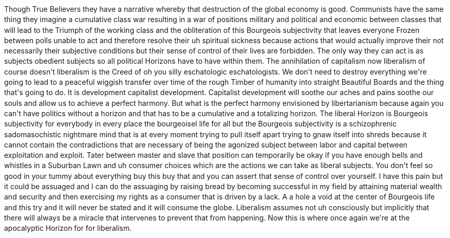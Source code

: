 Though True Believers they have a narrative whereby that destruction of the global economy is good. Communists have the same thing they imagine a cumulative class war resulting in a war of positions military and political and economic between classes that will lead to the Triumph of the working class and the obliteration of this Bourgeois subjectivity that leaves everyone Frozen between polls unable to act and therefore resolve their uh spiritual sickness because actions that would actually improve their not necessarily their subjective conditions but their sense of control of their lives are forbidden. The only way they can act is as subjects obedient subjects so all political Horizons have to have within them. The annihilation of capitalism now liberalism of course doesn't liberalism is the Creed of oh you silly eschatologic eschatologists. We don't need to destroy everything we're going to lead to a peaceful wiggish transfer over time of the rough Timber of humanity into straight Beautiful Boards and the thing that's going to do. It is development capitalist development. Capitalist development will soothe our aches and pains soothe our souls and allow us to achieve a perfect harmony. But what is the perfect harmony envisioned by libertarianism because again you can't have politics without a horizon and that has to be a cumulative and a totalizing horizon. The liberal Horizon is Bourgeois subjectivity for everybody in every place the bourgeoisel life for all but the Bourgeois subjectivity is a schizophrenic sadomasochistic nightmare mind that is at every moment trying to pull itself apart trying to gnaw itself into shreds because it cannot contain the contradictions that are necessary of being the agonized subject between labor and capital between exploitation and exploit. Tater between master and slave that position can temporarily be okay if you have enough bells and whistles in a Suburban Lawn and uh consumer choices which are the actions we can take as liberal subjects. You don't feel so good in your tummy about everything buy this buy that and you can assert that sense of control over yourself. I have this pain but it could be assuaged and I can do the assuaging by raising bread by becoming successful in my field by attaining material wealth and security and then exercising my rights as a consumer that is driven by a lack. A a hole a void at the center of Bourgeois life and this try and it will never be stated and it will consume the globe. Liberalism assumes not uh consciously but implicitly that there will always be a miracle that intervenes to prevent that from happening. Now this is where once again we're at the apocalyptic Horizon for for liberalism.
